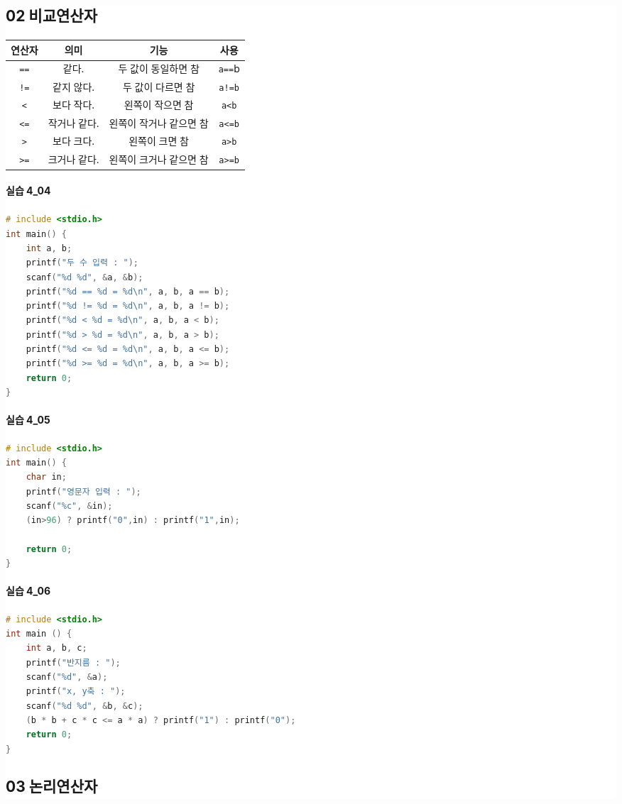 
## 02 비교연산자

|연산자|의미|기능|사용|
|:---:|:---:|:---:|:---:|
|`==`|같다.|두 값이 동일하면 참|`a==`b|
|`!=`|같지 않다.|두 값이 다르면 참|`a!=b`|
|`<`|보다 작다.|왼쪽이 작으면 참|`a<b`|
|`<=`|작거나 같다.|왼쪽이 작거나 같으면 참|`a<=b`|
|`>`|보다 크다.|왼쪽이 크면 참|`a>b`|
|`>=`|크거나 같다.|왼쪽이 크거나 같으면 참|`a>=b`|

#### 실습 4_04
```c
# include <stdio.h>
int main() {
	int a, b;
	printf("두 수 입력 : ");
	scanf("%d %d", &a, &b);
	printf("%d == %d = %d\n", a, b, a == b);
	printf("%d != %d = %d\n", a, b, a != b);
	printf("%d < %d = %d\n", a, b, a < b);
	printf("%d > %d = %d\n", a, b, a > b);
	printf("%d <= %d = %d\n", a, b, a <= b);
	printf("%d >= %d = %d\n", a, b, a >= b);
	return 0; 
}
```
#### 실습 4_05
```c
# include <stdio.h>
int main() {
	char in;
	printf("영문자 입력 : ");
	scanf("%c", &in);
	(in>96) ? printf("0",in) : printf("1",in);
	
	return 0;
} 
```
#### 실습 4_06
```c
# include <stdio.h>
int main () {
	int a, b, c;
	printf("반지름 : ");
	scanf("%d", &a);
	printf("x, y축 : ");
	scanf("%d %d", &b, &c);
	(b * b + c * c <= a * a) ? printf("1") : printf("0");
	return 0;
}
```
## 03 논리연산자
